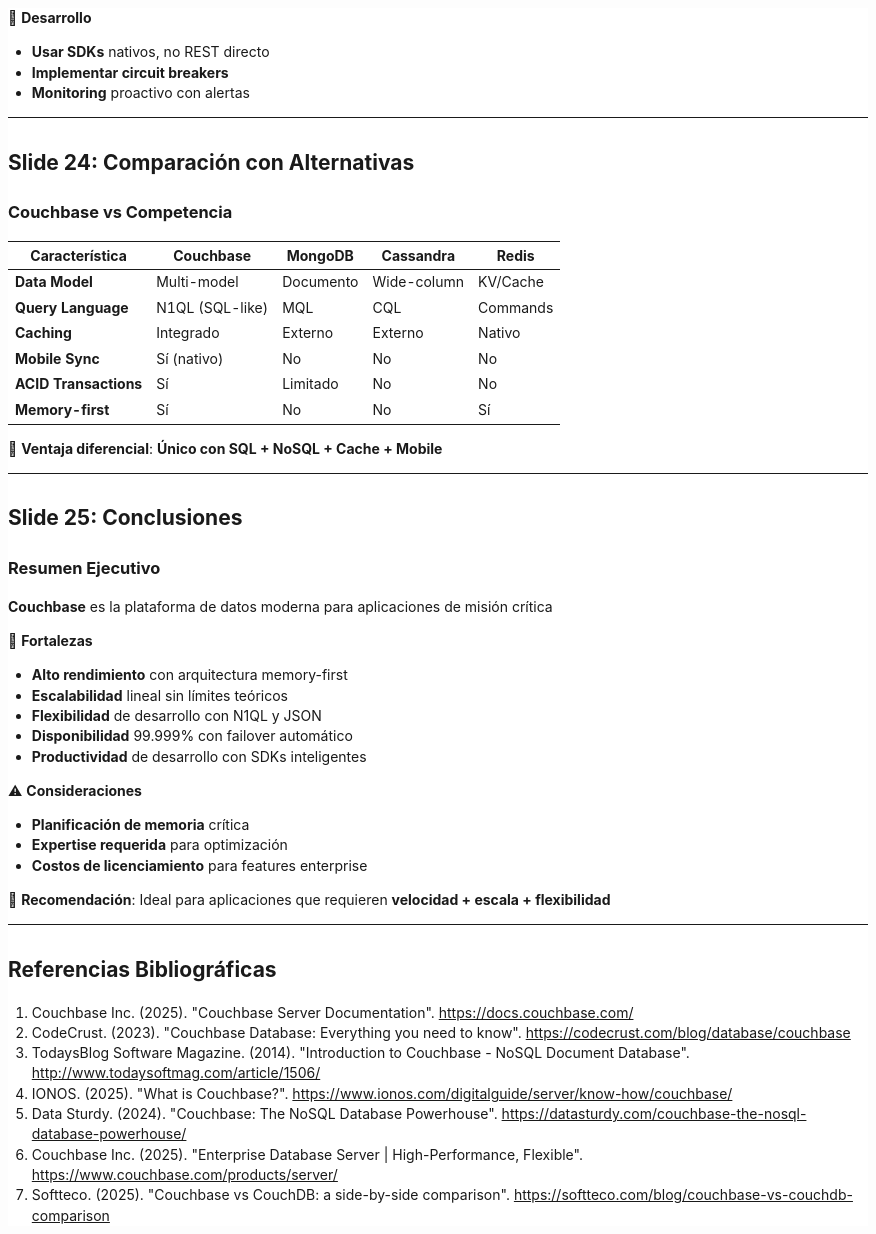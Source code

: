 🔧 **Desarrollo**
- **Usar SDKs** nativos, no REST directo
- **Implementar circuit breakers**
- **Monitoring** proactivo con alertas

---

## Slide 24: Comparación con Alternativas
### Couchbase vs Competencia

| Característica | Couchbase | MongoDB | Cassandra | Redis |
|----------------|-----------|---------|-----------|-------|
| **Data Model** | Multi-model | Documento | Wide-column | KV/Cache |
| **Query Language** | N1QL (SQL-like) | MQL | CQL | Commands |
| **Caching** | Integrado | Externo | Externo | Nativo |
| **Mobile Sync** | Sí (nativo) | No | No | No |
| **ACID Transactions** | Sí | Limitado | No | No |
| **Memory-first** | Sí | No | No | Sí |

🎯 **Ventaja diferencial**: **Único con SQL + NoSQL + Cache + Mobile**

---

## Slide 25: Conclusiones
### Resumen Ejecutivo

**Couchbase** es la plataforma de datos moderna para aplicaciones de misión crítica

🚀 **Fortalezas**
- **Alto rendimiento** con arquitectura memory-first
- **Escalabilidad** lineal sin límites teóricos  
- **Flexibilidad** de desarrollo con N1QL y JSON
- **Disponibilidad** 99.999% con failover automático
- **Productividad** de desarrollo con SDKs inteligentes

⚠️ **Consideraciones**
- **Planificación de memoria** crítica
- **Expertise requerida** para optimización  
- **Costos de licenciamiento** para features enterprise

🎯 **Recomendación**: Ideal para aplicaciones que requieren **velocidad + escala + flexibilidad**

---

## Referencias Bibliográficas

1. Couchbase Inc. (2025). "Couchbase Server Documentation". https://docs.couchbase.com/
2. CodeCrust. (2023). "Couchbase Database: Everything you need to know". https://codecrust.com/blog/database/couchbase
3. TodaysBlog Software Magazine. (2014). "Introduction to Couchbase - NoSQL Document Database". http://www.todaysoftmag.com/article/1506/
4. IONOS. (2025). "What is Couchbase?". https://www.ionos.com/digitalguide/server/know-how/couchbase/
5. Data Sturdy. (2024). "Couchbase: The NoSQL Database Powerhouse". https://datasturdy.com/couchbase-the-nosql-database-powerhouse/
6. Couchbase Inc. (2025). "Enterprise Database Server | High-Performance, Flexible". https://www.couchbase.com/products/server/
7. Softteco. (2025). "Couchbase vs CouchDB: a side-by-side comparison". https://softteco.com/blog/couchbase-vs-couchdb-comparison